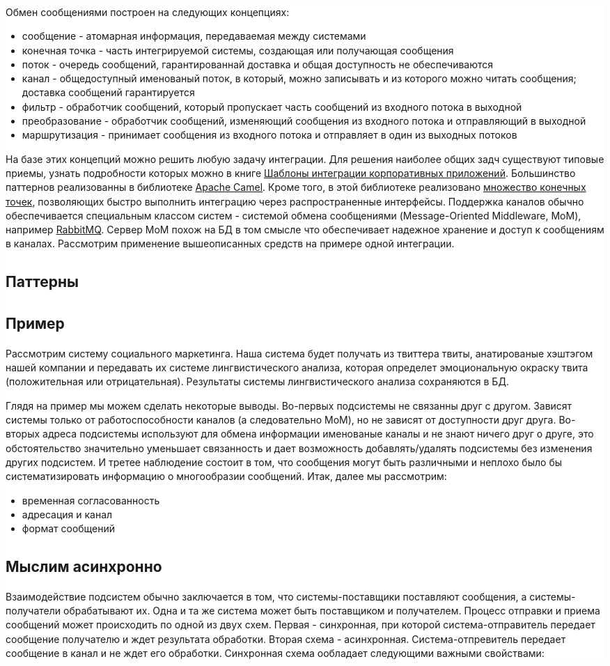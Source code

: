 Обмен сообщениями построен на следующих концепциях: 

- сообщение - атомарная информация, передаваемая между системами
- конечная точка - часть интегрируемой системы, создающая или получающая сообщения
- поток - очередь сообщений, гарантированнай доставка и общая доступность не обеспечиваются
- канал - общедоступный именованый поток, в который, можно записывать и из которого можно читать сообщения; доставка сообщений гарантируется
- фильтр - обработчик сообщений, который пропускает часть сообщений из входного потока в выходной
- преобразование - обработчик сообщений, изменяющий сообщения из входного потока и отправляющий в выходной
- маршрутизация - принимает сообщения из входного потока и отправляет в один из выходных потоков

На базе этих концепций можно решить любую задачу интеграции. Для решения наиболее общих задч существуют типовые приемы, узнать подробности которых можно в книге [Шаблоны интеграции корпоративных приложений](http://www.ozon.ru/context/detail/id/3083192/). Большинство паттернов реализованны в библиотеке [Apache Camel](http://camel.apache.org/). Кроме того, в этой библиотеке реализовано [множество конечных точек](http://camel.apache.org/component.html), позволяющих быстро выполнить интеграцию через распространенные интерфейсы. Поддержка каналов обычно обеспечивается специальным классом систем - системой обмена сообщениями (Message-Oriented Middleware, MoM), например [RabbitMQ](http://www.rabbitmq.com/). Сервер MoM похож на БД в том смысле что обеспечивает надежное хранение и доступ к сообщениям в каналах. Рассмотрим применение вышеописанных средств на примере одной интеграции.

## Паттерны

## Пример

Рассмотрим систему социального маркетинга. Наша система будет получать из твиттера твиты, анатированые хэштэгом нашей компании и передавать их системе лингвистического анализа, которая определет эмоциональную окраску твита (положительная или отрицательная). Результаты системы лингвистического анализа сохраняются в БД.


Глядя на пример мы можем сделать некоторые выводы. Во-первых подсистемы не связанны друг с другом. Зависят системы только от работоспособности каналов (а следовательно MoM), но не зависят от доступности друг друга. Во-вторых адреса подсистемы используют для обмена информации именованые каналы и не знают ничего друг о друге, это обстоятельство значительно уменьшает связанность и дает возможность добавлять/удалять подсистемы без изменения других подсистем. И третее наблюдение состоит в том, что сообщения могут быть различными и неплохо было бы систематизировать информацию о многообразии сообщений. Итак, далее мы рассмотрим:

- временная согласованность
- адресация и канал
- формат сообщений

## Мыслим асинхронно

Взаимодействие подсистем обычно заключается в том, что системы-поставщики поставляют сообщения, а системы-получатели обрабатывают их. Одна и та же система может быть поставщиком и получателем. Процесс отправки и приема сообщений может происходить по одной из двух схем. Первая - синхронная, при которой система-отправитель передает сообщение получателю и ждет результата обработки. Вторая схема - асинхронная. Система-отпревитель передает сообщение в канал и не ждет его обработки. Синхронная схема ообладает следующими важными свойствами: 

